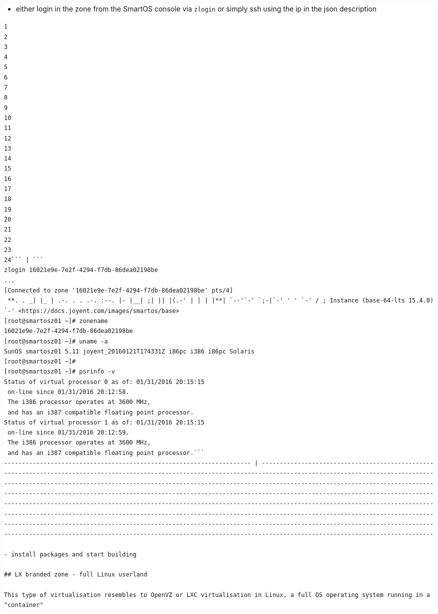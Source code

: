 - either login in the zone from the SmartOS console via `zlogin` or simply ssh using the ip in the json description

```
1
2
3
4
5
6
7
8
9
10
11
12
13
14
15
16
17
18
19
20
21
22
23
24``` | ```
zlogin 16021e9e-7e2f-4294-f7db-86dea02198be
...
[Connected to zone '16021e9e-7e2f-4294-f7db-86dea02198be' pts/4]
 **. . _| |_ | .-. . . .-. :--. |- |__| ;| || |(.-' | | | |**| `--'`-' `;-|`-' ' ' `-' / ; Instance (base-64-lts 15.4.0)`-' <https://docs.joyent.com/images/smartos/base>
[root@smartosz01 ~]# zonename
16021e9e-7e2f-4294-f7db-86dea02198be
[root@smartosz01 ~]# uname -a
SunOS smartosz01 5.11 joyent_20160121T174331Z i86pc i386 i86pc Solaris
[root@smartosz01 ~]#
[root@smartosz01 ~]# psrinfo -v
Status of virtual processor 0 as of: 01/31/2016 20:15:15
 on-line since 01/31/2016 20:12:58.
 The i386 processor operates at 3600 MHz,
 and has an i387 compatible floating point processor.
Status of virtual processor 1 as of: 01/31/2016 20:15:15
 on-line since 01/31/2016 20:12:59.
 The i386 processor operates at 3600 MHz,
 and has an i387 compatible floating point processor.```
--------------------------------------------------------------------- | ------------------------------------------------------------------------------------------------------------------------------------------------------------------------------------------------------------------------------------------------------------------------------------------------------------------------------------------------------------------------------------------------------------------------------------------------------------------------------------------------------------------------------------------------------------------------------------------------------------------------------------------------------------------------------------------------------------------------------------------------------------------------------------------------------------------------------------------------------------------------------------------------------------------------

- install packages and start building

## LX branded zone - full Linux userland

This type of virtualisation resembles to OpenVZ or LXC virtualisation in Linux, a full OS operating system running in a "container"
```